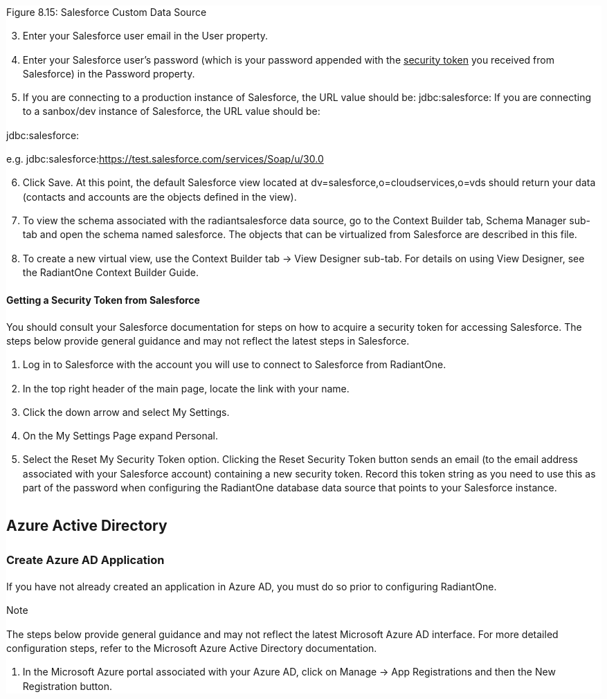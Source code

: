 Figure 8.15: Salesforce Custom Data Source

3.	Enter your Salesforce user email in the User property.

4.	Enter your Salesforce user’s password (which is your password appended with the [security token](#getting-a-security-token-from-salesforce) you received from Salesforce) in the Password property.

5.	If you are connecting to a production instance of Salesforce, the URL value should be: jdbc:salesforce:
If you are connecting to a sanbox/dev instance of Salesforce, the URL value should be: 

jdbc:salesforce:<sandboxURL>

e.g. jdbc:salesforce:https://test.salesforce.com/services/Soap/u/30.0

6.	Click Save. At this point, the default Salesforce view located at dv=salesforce,o=cloudservices,o=vds should return your data (contacts and accounts are the objects defined in the view).

7.	To view the schema associated with the radiantsalesforce data source, go to the Context Builder tab, Schema Manager sub-tab and open the schema named salesforce. The objects that can be virtualized from Salesforce are described in this file.

8.	To create a new virtual view, use the Context Builder tab -> View Designer sub-tab. For details on using View Designer, see the RadiantOne Context Builder Guide.

#### Getting a Security Token from Salesforce

You should consult your Salesforce documentation for steps on how to acquire a security token for accessing Salesforce. The steps below provide general guidance and may not reflect the latest steps in Salesforce.

1.	Log in to Salesforce with the account you will use to connect to Salesforce from RadiantOne.

2.	In the top right header of the main page, locate the link with your name. 

3.	Click the down arrow and select My Settings.

4.	On the My Settings Page expand Personal.

5.	Select the Reset My Security Token option. Clicking the Reset Security Token button sends an email (to the email address associated with your Salesforce account) containing a new security token. Record this token string as you need to use this as part of the password when configuring the RadiantOne database data source that points to your Salesforce instance.
 
## Azure Active Directory

### Create Azure AD Application

If you have not already created an application in Azure AD, you must do so prior to configuring RadiantOne. 

>[!note] 
>The steps below provide general guidance and may not reflect the latest Microsoft Azure AD interface. For more detailed configuration steps, refer to the Microsoft Azure Active Directory documentation.

1.	In the Microsoft Azure portal associated with your Azure AD, click on Manage -> App Registrations and then the New Registration button.
